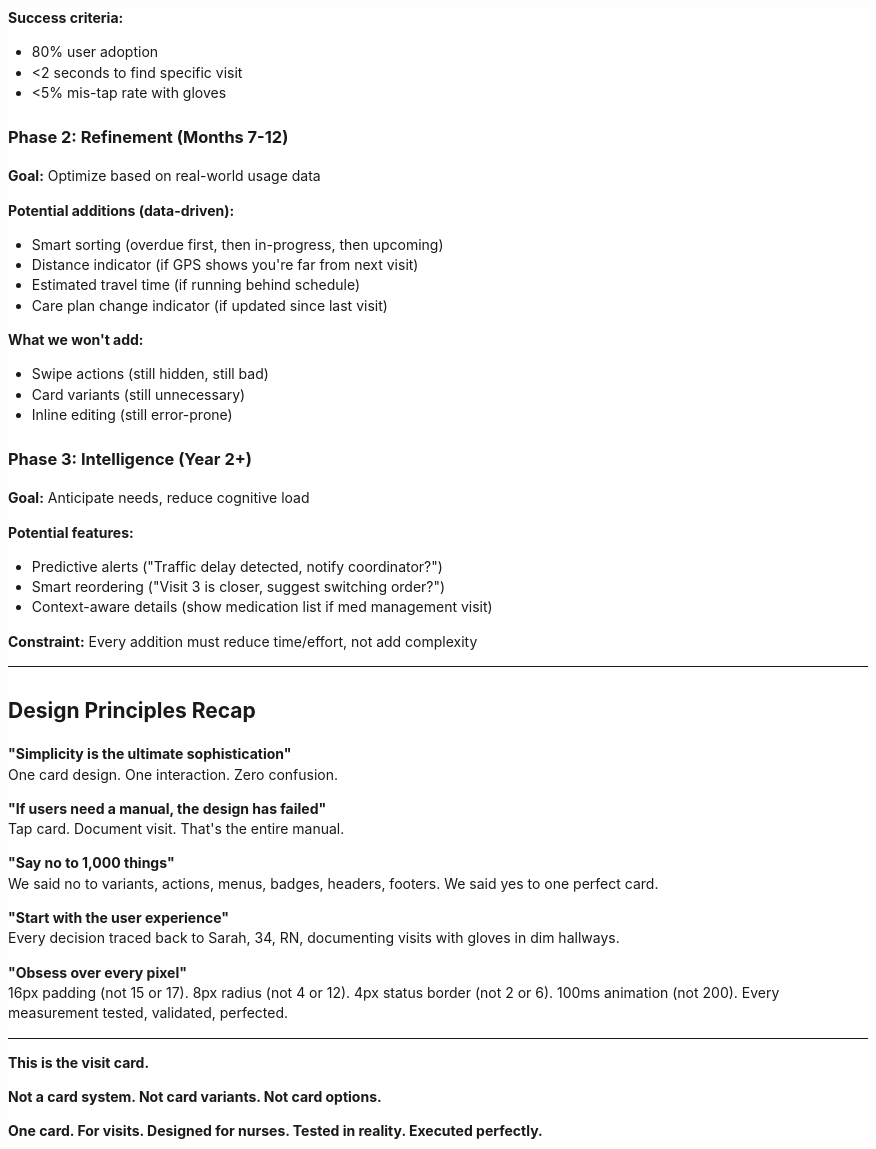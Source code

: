**Success criteria:**

- 80% user adoption
- <2 seconds to find specific visit
- <5% mis-tap rate with gloves

### Phase 2: Refinement (Months 7-12)

**Goal:** Optimize based on real-world usage data

**Potential additions (data-driven):**

- Smart sorting (overdue first, then in-progress, then upcoming)
- Distance indicator (if GPS shows you're far from next visit)
- Estimated travel time (if running behind schedule)
- Care plan change indicator (if updated since last visit)

**What we won't add:**

- Swipe actions (still hidden, still bad)
- Card variants (still unnecessary)
- Inline editing (still error-prone)

### Phase 3: Intelligence (Year 2+)

**Goal:** Anticipate needs, reduce cognitive load

**Potential features:**

- Predictive alerts ("Traffic delay detected, notify coordinator?")
- Smart reordering ("Visit 3 is closer, suggest switching order?")
- Context-aware details (show medication list if med management visit)

**Constraint:** Every addition must reduce time/effort, not add complexity

---

## Design Principles Recap

**"Simplicity is the ultimate sophistication"**  
One card design. One interaction. Zero confusion.

**"If users need a manual, the design has failed"**  
Tap card. Document visit. That's the entire manual.

**"Say no to 1,000 things"**  
We said no to variants, actions, menus, badges, headers, footers. We said yes to one perfect card.

**"Start with the user experience"**  
Every decision traced back to Sarah, 34, RN, documenting visits with gloves in dim hallways.

**"Obsess over every pixel"**  
16px padding (not 15 or 17). 8px radius (not 4 or 12). 4px status border (not 2 or 6). 100ms animation (not 200). Every measurement tested, validated, perfected.

---

**This is the visit card.**

**Not a card system. Not card variants. Not card options.**

**One card. For visits. Designed for nurses. Tested in reality. Executed perfectly.**
